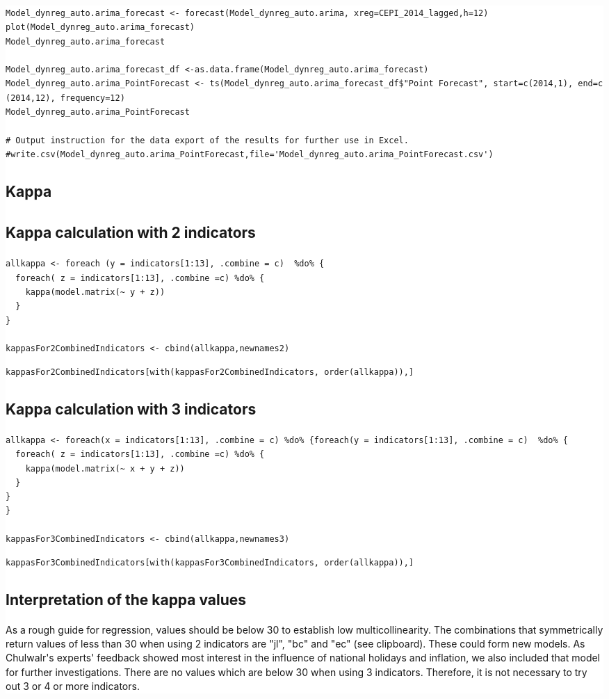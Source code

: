 ```{r}
Model_dynreg_auto.arima_forecast <- forecast(Model_dynreg_auto.arima, xreg=CEPI_2014_lagged,h=12)
plot(Model_dynreg_auto.arima_forecast)
Model_dynreg_auto.arima_forecast

Model_dynreg_auto.arima_forecast_df <-as.data.frame(Model_dynreg_auto.arima_forecast) 
Model_dynreg_auto.arima_PointForecast <- ts(Model_dynreg_auto.arima_forecast_df$"Point Forecast", start=c(2014,1), end=c(2014,12), frequency=12)
Model_dynreg_auto.arima_PointForecast

# Output instruction for the data export of the results for further use in Excel.
#write.csv(Model_dynreg_auto.arima_PointForecast,file='Model_dynreg_auto.arima_PointForecast.csv')
```

## Kappa                                                                  

## Kappa calculation with 2 indicators                                   

```{r, eval=FALSE}
allkappa <- foreach (y = indicators[1:13], .combine = c)  %do% {
  foreach( z = indicators[1:13], .combine =c) %do% {
    kappa(model.matrix(~ y + z))
  }
}

kappasFor2CombinedIndicators <- cbind(allkappa,newnames2)
```

```{r, results="hide"}
kappasFor2CombinedIndicators[with(kappasFor2CombinedIndicators, order(allkappa)),]
```

## Kappa calculation with 3 indicators                                   
```{r, eval=FALSE}
allkappa <- foreach(x = indicators[1:13], .combine = c) %do% {foreach(y = indicators[1:13], .combine = c)  %do% {
  foreach( z = indicators[1:13], .combine =c) %do% {
    kappa(model.matrix(~ x + y + z))
  }
}
}

kappasFor3CombinedIndicators <- cbind(allkappa,newnames3)
```

```{r, results="hide"}
kappasFor3CombinedIndicators[with(kappasFor3CombinedIndicators, order(allkappa)),]
```

## Interpretation of the kappa values                                     

As a rough guide for regression, values should be below 30 to establish low multicollinearity. The combinations that symmetrically return values of less than 30 when using 2 indicators are "jl", "bc" and "ec" (see clipboard). These could form new models. As Chulwalr's experts' feedback showed most interest in the influence of national holidays and inflation, we also included that model for further investigations. There are no values which are below 30 when using 3 indicators. Therefore, it is not necessary to try out 3 or 4 or more indicators.
